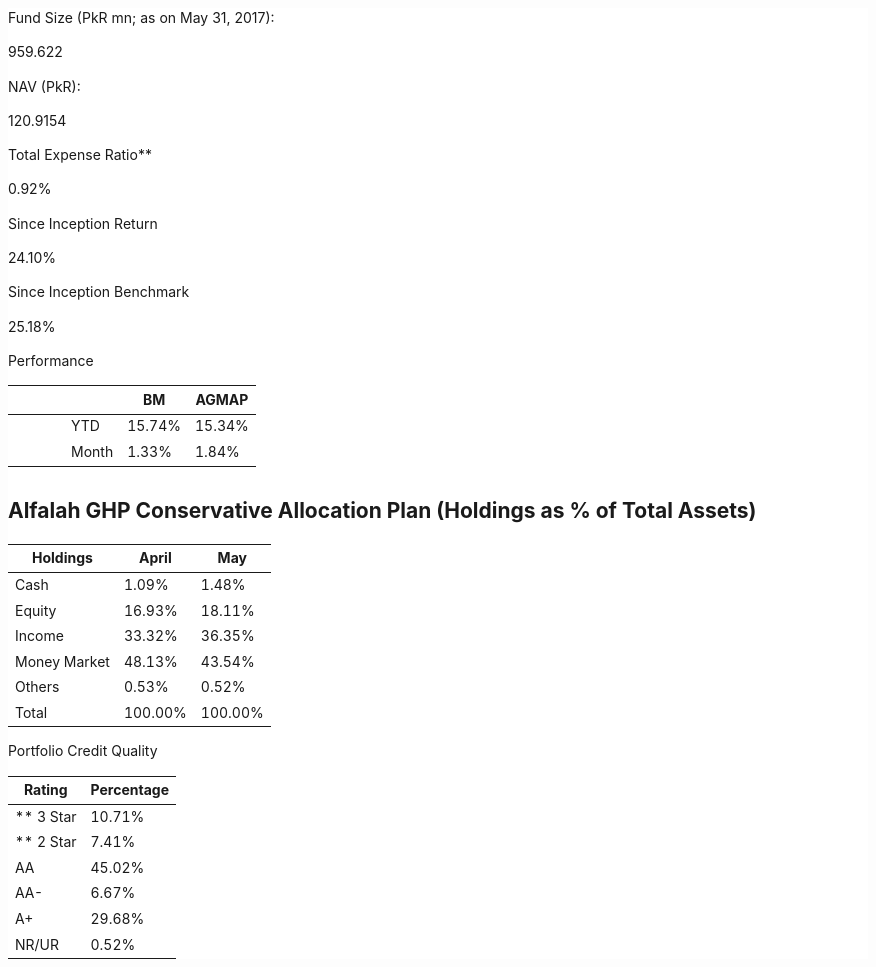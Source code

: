 Fund Size (PkR mn; as on May 31, 2017):

959.622

NAV (PkR):

120.9154

Total Expense Ratio\*\*

0.92%

Since Inception Return

24.10%

Since Inception Benchmark

25.18%

Performance

|     |     |     |     |       | BM     | AGMAP  |
| --- | --- | --- | --- | ----- | ------ | ------ |
|     |     |     |     | YTD   | 15.74% | 15.34% |
|     |     |     |     | Month | 1.33%  | 1.84%  |

## Alfalah GHP Conservative Allocation Plan (Holdings as % of Total Assets)

| Holdings     | April   | May     |
| ------------ | ------- | ------- |
| Cash         | 1.09%   | 1.48%   |
| Equity       | 16.93%  | 18.11%  |
| Income       | 33.32%  | 36.35%  |
| Money Market | 48.13%  | 43.54%  |
| Others       | 0.53%   | 0.52%   |
| Total        | 100.00% | 100.00% |

Portfolio Credit Quality

| Rating      | Percentage |
| ----------- | ---------- |
| \*\* 3 Star | 10.71%     |
| \*\* 2 Star | 7.41%      |
| AA          | 45.02%     |
| AA-         | 6.67%      |
| A+          | 29.68%     |
| NR/UR       | 0.52%      |
